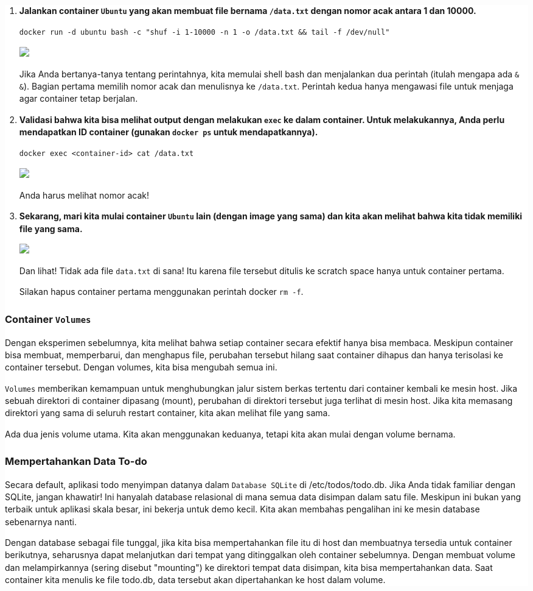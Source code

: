 1. **Jalankan container `Ubuntu` yang akan membuat file bernama `/data.txt` dengan nomor acak antara 1 dan 10000.**
   ```
   docker run -d ubuntu bash -c "shuf -i 1-10000 -n 1 -o /data.txt && tail -f /dev/null"
   ```
   <img src="../Tugas-Ketujuh/img/4.1.png" width="100%" height="auto">

   Jika Anda bertanya-tanya tentang perintahnya, kita memulai shell bash dan menjalankan dua perintah (itulah mengapa ada `&&`). Bagian pertama memilih nomor acak dan menulisnya ke `/data.txt`. Perintah kedua hanya mengawasi file untuk menjaga agar container tetap berjalan.

2. **Validasi bahwa kita bisa melihat output dengan melakukan `exec` ke dalam container. Untuk melakukannya, Anda perlu mendapatkan ID container (gunakan `docker ps` untuk mendapatkannya).**
   ```
   docker exec <container-id> cat /data.txt
   ```
   <img src="../Tugas-Ketujuh/img/4.2.png" width="100%" height="auto">

   Anda harus melihat nomor acak!
   
3. **Sekarang, mari kita mulai container `Ubuntu` lain (dengan image yang sama) dan kita akan melihat bahwa kita tidak memiliki file yang sama.**
   
   <img src="../Tugas-Ketujuh/img/4.3.png" width="100%" height="auto">

   Dan lihat! Tidak ada file `data.txt` di sana! Itu karena file tersebut ditulis ke scratch space hanya untuk container pertama.
   
   Silakan hapus container pertama menggunakan perintah docker `rm -f`.

### Container `Volumes`
Dengan eksperimen sebelumnya, kita melihat bahwa setiap container secara efektif hanya bisa membaca. Meskipun container bisa membuat, memperbarui, dan menghapus file, perubahan tersebut hilang saat container dihapus dan hanya terisolasi ke container tersebut. Dengan volumes, kita bisa mengubah semua ini.

`Volumes` memberikan kemampuan untuk menghubungkan jalur sistem berkas tertentu dari container kembali ke mesin host. Jika sebuah direktori di container dipasang (mount), perubahan di direktori tersebut juga terlihat di mesin host. Jika kita memasang direktori yang sama di seluruh restart container, kita akan melihat file yang sama.

Ada dua jenis volume utama. Kita akan menggunakan keduanya, tetapi kita akan mulai dengan volume bernama.

### Mempertahankan Data To-do 
Secara default, aplikasi todo menyimpan datanya dalam `Database SQLite` di /etc/todos/todo.db. Jika Anda tidak familiar dengan SQLite, jangan khawatir! Ini hanyalah database relasional di mana semua data disimpan dalam satu file. Meskipun ini bukan yang terbaik untuk aplikasi skala besar, ini bekerja untuk demo kecil. Kita akan membahas pengalihan ini ke mesin database sebenarnya nanti.

Dengan database sebagai file tunggal, jika kita bisa mempertahankan file itu di host dan membuatnya tersedia untuk container berikutnya, seharusnya dapat melanjutkan dari tempat yang ditinggalkan oleh container sebelumnya. Dengan membuat volume dan melampirkannya (sering disebut "mounting") ke direktori tempat data disimpan, kita bisa mempertahankan data. Saat container kita menulis ke file todo.db, data tersebut akan dipertahankan ke host dalam volume.
